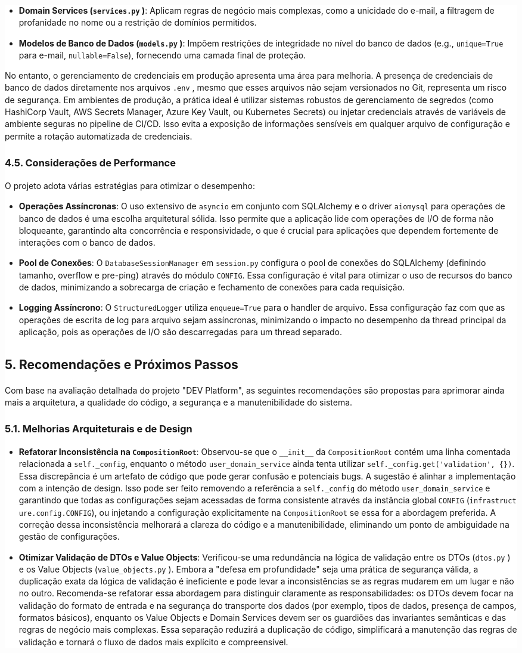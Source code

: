- **Domain Services (`services.py` )**: Aplicam regras de negócio mais complexas, como a unicidade do e-mail, a filtragem de profanidade no nome ou a restrição de domínios permitidos.  
    
- **Modelos de Banco de Dados (`models.py` )**: Impõem restrições de integridade no nível do banco de dados (e.g., `unique=True` para e-mail, `nullable=False`), fornecendo uma camada final de proteção.  
    

No entanto, o gerenciamento de credenciais em produção apresenta uma área para melhoria. A presença de credenciais de banco de dados diretamente nos arquivos `.env` , mesmo que esses arquivos não sejam versionados no Git, representa um risco de segurança. Em ambientes de produção, a prática ideal é utilizar sistemas robustos de gerenciamento de segredos (como HashiCorp Vault, AWS Secrets Manager, Azure Key Vault, ou Kubernetes Secrets) ou injetar credenciais através de variáveis de ambiente seguras no pipeline de CI/CD. Isso evita a exposição de informações sensíveis em qualquer arquivo de configuração e permite a rotação automatizada de credenciais.  

### 4.5. Considerações de Performance

O projeto adota várias estratégias para otimizar o desempenho:

- **Operações Assíncronas**: O uso extensivo de `asyncio` em conjunto com SQLAlchemy e o driver `aiomysql` para operações de banco de dados é uma escolha arquitetural sólida. Isso permite que a aplicação lide com operações de I/O de forma não bloqueante, garantindo alta concorrência e responsividade, o que é crucial para aplicações que dependem fortemente de interações com o banco de dados.  
    
- **Pool de Conexões**: O `DatabaseSessionManager` em `session.py` configura o pool de conexões do SQLAlchemy (definindo tamanho, overflow e pre-ping) através do módulo `CONFIG`. Essa configuração é vital para otimizar o uso de recursos do banco de dados, minimizando a sobrecarga de criação e fechamento de conexões para cada requisição.  
    
- **Logging Assíncrono**: O `StructuredLogger` utiliza `enqueue=True` para o handler de arquivo. Essa configuração faz com que as operações de escrita de log para arquivo sejam assíncronas, minimizando o impacto no desempenho da thread principal da aplicação, pois as operações de I/O são descarregadas para um thread separado.  
    

## 5. Recomendações e Próximos Passos

Com base na avaliação detalhada do projeto "DEV Platform", as seguintes recomendações são propostas para aprimorar ainda mais a arquitetura, a qualidade do código, a segurança e a manutenibilidade do sistema.

### 5.1. Melhorias Arquiteturais e de Design

- **Refatorar Inconsistência na `CompositionRoot`**: Observou-se que o `__init__` da `CompositionRoot` contém uma linha comentada relacionada a `self._config`, enquanto o método `user_domain_service` ainda tenta utilizar `self._config.get('validation', {})`. Essa discrepância é um artefato de código que pode gerar confusão e potenciais bugs. A sugestão é alinhar a implementação com a intenção de design. Isso pode ser feito removendo a referência a `self._config` do método `user_domain_service` e garantindo que todas as configurações sejam acessadas de forma consistente através da instância global `CONFIG` (`infrastructure.config.CONFIG`), ou injetando a configuração explicitamente na `CompositionRoot` se essa for a abordagem preferida. A correção dessa inconsistência melhorará a clareza do código e a manutenibilidade, eliminando um ponto de ambiguidade na gestão de configurações.  
    
- **Otimizar Validação de DTOs e Value Objects**: Verificou-se uma redundância na lógica de validação entre os DTOs (`dtos.py` ) e os Value Objects (`value_objects.py` ). Embora a "defesa em profundidade" seja uma prática de segurança válida, a duplicação exata da lógica de validação é ineficiente e pode levar a inconsistências se as regras mudarem em um lugar e não no outro. Recomenda-se refatorar essa abordagem para distinguir claramente as responsabilidades: os DTOs devem focar na validação do formato de entrada e na segurança do transporte dos dados (por exemplo, tipos de dados, presença de campos, formatos básicos), enquanto os Value Objects e Domain Services devem ser os guardiões das invariantes semânticas e das regras de negócio mais complexas. Essa separação reduzirá a duplicação de código, simplificará a manutenção das regras de validação e tornará o fluxo de dados mais explícito e compreensível.  
    